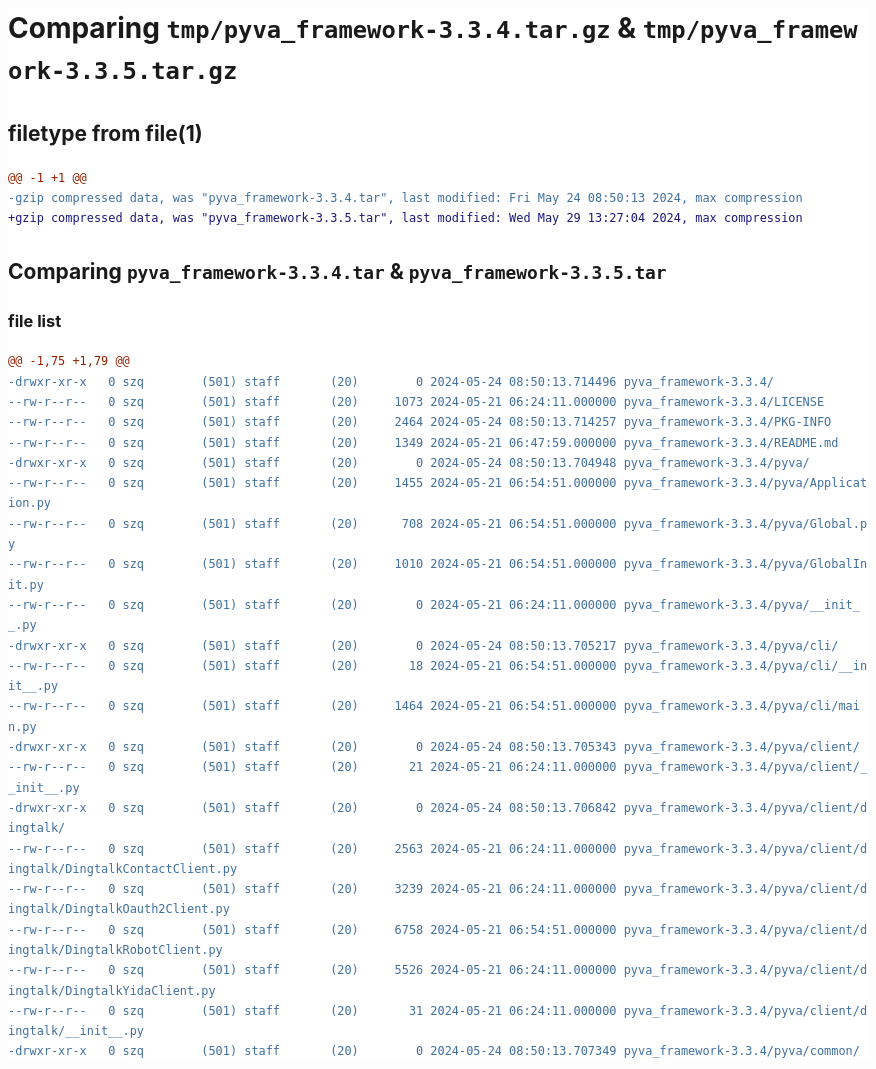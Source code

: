 # Comparing `tmp/pyva_framework-3.3.4.tar.gz` & `tmp/pyva_framework-3.3.5.tar.gz`

## filetype from file(1)

```diff
@@ -1 +1 @@
-gzip compressed data, was "pyva_framework-3.3.4.tar", last modified: Fri May 24 08:50:13 2024, max compression
+gzip compressed data, was "pyva_framework-3.3.5.tar", last modified: Wed May 29 13:27:04 2024, max compression
```

## Comparing `pyva_framework-3.3.4.tar` & `pyva_framework-3.3.5.tar`

### file list

```diff
@@ -1,75 +1,79 @@
-drwxr-xr-x   0 szq        (501) staff       (20)        0 2024-05-24 08:50:13.714496 pyva_framework-3.3.4/
--rw-r--r--   0 szq        (501) staff       (20)     1073 2024-05-21 06:24:11.000000 pyva_framework-3.3.4/LICENSE
--rw-r--r--   0 szq        (501) staff       (20)     2464 2024-05-24 08:50:13.714257 pyva_framework-3.3.4/PKG-INFO
--rw-r--r--   0 szq        (501) staff       (20)     1349 2024-05-21 06:47:59.000000 pyva_framework-3.3.4/README.md
-drwxr-xr-x   0 szq        (501) staff       (20)        0 2024-05-24 08:50:13.704948 pyva_framework-3.3.4/pyva/
--rw-r--r--   0 szq        (501) staff       (20)     1455 2024-05-21 06:54:51.000000 pyva_framework-3.3.4/pyva/Application.py
--rw-r--r--   0 szq        (501) staff       (20)      708 2024-05-21 06:54:51.000000 pyva_framework-3.3.4/pyva/Global.py
--rw-r--r--   0 szq        (501) staff       (20)     1010 2024-05-21 06:54:51.000000 pyva_framework-3.3.4/pyva/GlobalInit.py
--rw-r--r--   0 szq        (501) staff       (20)        0 2024-05-21 06:24:11.000000 pyva_framework-3.3.4/pyva/__init__.py
-drwxr-xr-x   0 szq        (501) staff       (20)        0 2024-05-24 08:50:13.705217 pyva_framework-3.3.4/pyva/cli/
--rw-r--r--   0 szq        (501) staff       (20)       18 2024-05-21 06:54:51.000000 pyva_framework-3.3.4/pyva/cli/__init__.py
--rw-r--r--   0 szq        (501) staff       (20)     1464 2024-05-21 06:54:51.000000 pyva_framework-3.3.4/pyva/cli/main.py
-drwxr-xr-x   0 szq        (501) staff       (20)        0 2024-05-24 08:50:13.705343 pyva_framework-3.3.4/pyva/client/
--rw-r--r--   0 szq        (501) staff       (20)       21 2024-05-21 06:24:11.000000 pyva_framework-3.3.4/pyva/client/__init__.py
-drwxr-xr-x   0 szq        (501) staff       (20)        0 2024-05-24 08:50:13.706842 pyva_framework-3.3.4/pyva/client/dingtalk/
--rw-r--r--   0 szq        (501) staff       (20)     2563 2024-05-21 06:24:11.000000 pyva_framework-3.3.4/pyva/client/dingtalk/DingtalkContactClient.py
--rw-r--r--   0 szq        (501) staff       (20)     3239 2024-05-21 06:24:11.000000 pyva_framework-3.3.4/pyva/client/dingtalk/DingtalkOauth2Client.py
--rw-r--r--   0 szq        (501) staff       (20)     6758 2024-05-21 06:54:51.000000 pyva_framework-3.3.4/pyva/client/dingtalk/DingtalkRobotClient.py
--rw-r--r--   0 szq        (501) staff       (20)     5526 2024-05-21 06:24:11.000000 pyva_framework-3.3.4/pyva/client/dingtalk/DingtalkYidaClient.py
--rw-r--r--   0 szq        (501) staff       (20)       31 2024-05-21 06:24:11.000000 pyva_framework-3.3.4/pyva/client/dingtalk/__init__.py
-drwxr-xr-x   0 szq        (501) staff       (20)        0 2024-05-24 08:50:13.707349 pyva_framework-3.3.4/pyva/common/
```